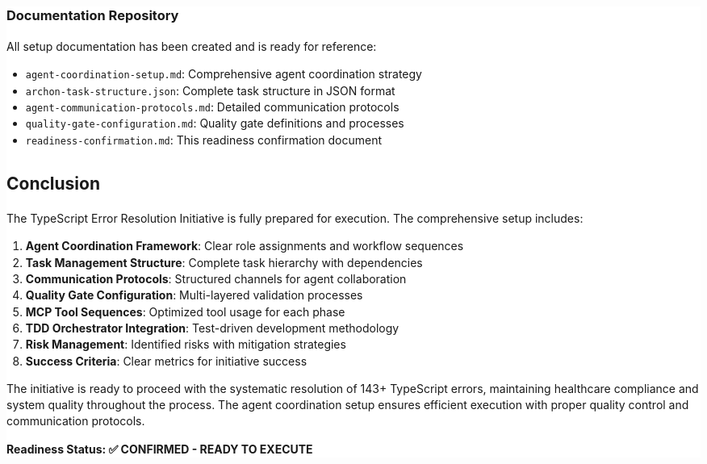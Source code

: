 ### Documentation Repository

All setup documentation has been created and is ready for reference:

- `agent-coordination-setup.md`: Comprehensive agent coordination strategy
- `archon-task-structure.json`: Complete task structure in JSON format
- `agent-communication-protocols.md`: Detailed communication protocols
- `quality-gate-configuration.md`: Quality gate definitions and processes
- `readiness-confirmation.md`: This readiness confirmation document

## Conclusion

The TypeScript Error Resolution Initiative is fully prepared for execution. The comprehensive setup includes:

1. **Agent Coordination Framework**: Clear role assignments and workflow sequences
2. **Task Management Structure**: Complete task hierarchy with dependencies
3. **Communication Protocols**: Structured channels for agent collaboration
4. **Quality Gate Configuration**: Multi-layered validation processes
5. **MCP Tool Sequences**: Optimized tool usage for each phase
6. **TDD Orchestrator Integration**: Test-driven development methodology
7. **Risk Management**: Identified risks with mitigation strategies
8. **Success Criteria**: Clear metrics for initiative success

The initiative is ready to proceed with the systematic resolution of 143+ TypeScript errors, maintaining healthcare compliance and system quality throughout the process. The agent coordination setup ensures efficient execution with proper quality control and communication protocols.

**Readiness Status: ✅ CONFIRMED - READY TO EXECUTE**
